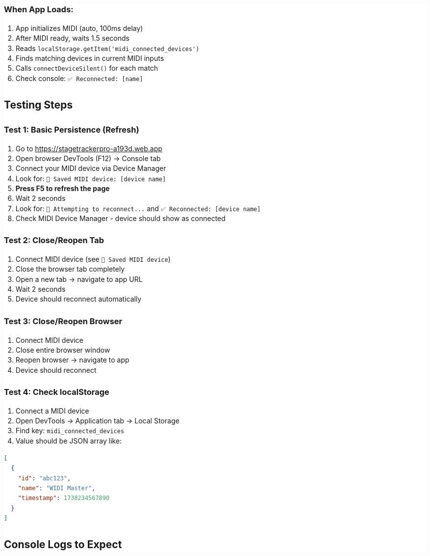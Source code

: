 ### When App Loads:
1. App initializes MIDI (auto, 100ms delay)
2. After MIDI ready, waits 1.5 seconds
3. Reads `localStorage.getItem('midi_connected_devices')`
4. Finds matching devices in current MIDI inputs
5. Calls `connectDeviceSilent()` for each match
6. Check console: `✅ Reconnected: [name]`

## Testing Steps

### Test 1: Basic Persistence (Refresh)
1. Go to https://stagetrackerpro-a193d.web.app
2. Open browser DevTools (F12) → Console tab
3. Connect your MIDI device via Device Manager
4. Look for: `💾 Saved MIDI device: [device name]`
5. **Press F5 to refresh the page**
6. Wait 2 seconds
7. Look for: `🎹 Attempting to reconnect...` and `✅ Reconnected: [device name]`
8. Check MIDI Device Manager - device should show as connected

### Test 2: Close/Reopen Tab
1. Connect MIDI device (see `💾 Saved MIDI device`)
2. Close the browser tab completely
3. Open a new tab → navigate to app URL
4. Wait 2 seconds
5. Device should reconnect automatically

### Test 3: Close/Reopen Browser
1. Connect MIDI device
2. Close entire browser window
3. Reopen browser → navigate to app
4. Device should reconnect

### Test 4: Check localStorage
1. Connect a MIDI device
2. Open DevTools → Application tab → Local Storage
3. Find key: `midi_connected_devices`
4. Value should be JSON array like:
```json
[
  {
    "id": "abc123",
    "name": "WIDI Master",
    "timestamp": 1738234567890
  }
]
```

## Console Logs to Expect
